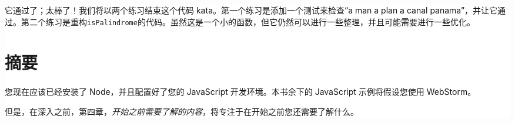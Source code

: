 它通过了；太棒了！我们将以两个练习结束这个代码 kata。第一个练习是添加一个测试来检查“a man a plan a canal panama”，并让它通过。第二个练习是重构`isPalindrome`的代码。虽然这是一个小的函数，但它仍然可以进行一些整理，并且可能需要进行一些优化。

# 摘要

您现在应该已经安装了 Node，并且配置好了您的 JavaScript 开发环境。本书余下的 JavaScript 示例将假设您使用 WebStorm。

但是，在深入之前，第四章，*开始之前需要了解的内容*，将专注于在开始之前您还需要了解什么。
